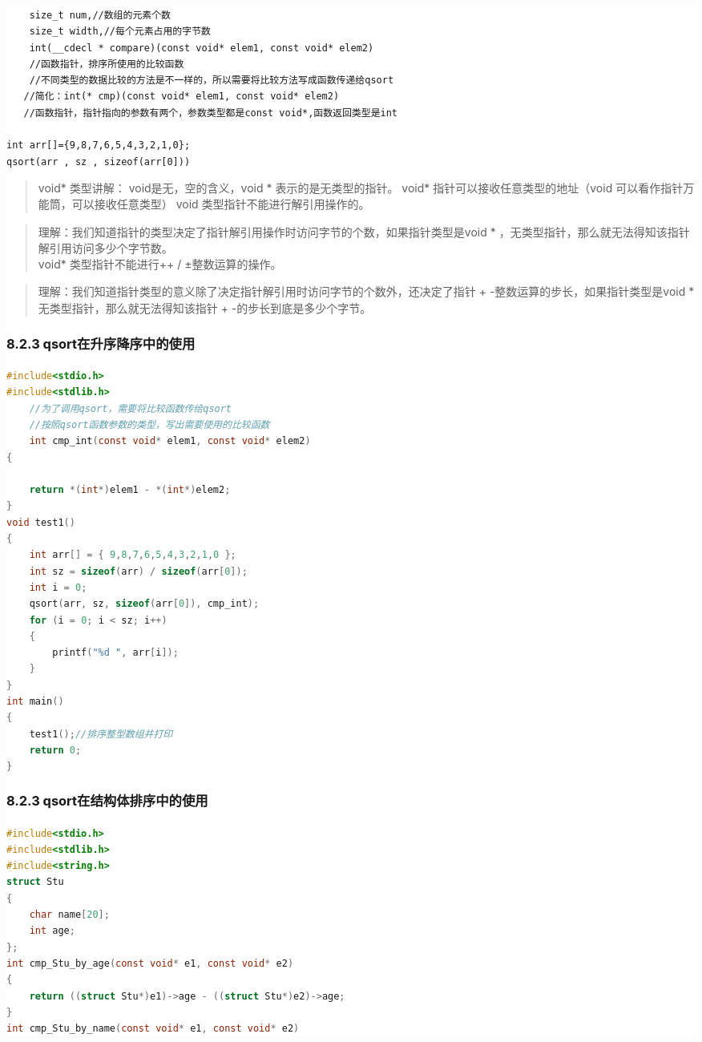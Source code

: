 ```
	size_t num,//数组的元素个数
	size_t width,//每个元素占用的字节数
	int(__cdecl * compare)(const void* elem1, const void* elem2)
	//函数指针，排序所使用的比较函数
	//不同类型的数据比较的方法是不一样的，所以需要将比较方法写成函数传递给qsort
   //简化：int(* cmp)(const void* elem1, const void* elem2) 
   //函数指针，指针指向的参数有两个，参数类型都是const void*,函数返回类型是int

int arr[]={9,8,7,6,5,4,3,2,1,0};
qsort(arr , sz , sizeof(arr[0]))
```
>void* 类型讲解： void是无，空的含义，void * 表示的是无类型的指针。 void* 指针可以接收任意类型的地址（void 可以看作指针万能筒，可以接收任意类型） void 类型指针不能进行解引用操作的。

>理解：我们知道指针的类型决定了指针解引用操作时访问字节的个数，如果指针类型是void * ，无类型指针，那么就无法得知该指针解引用访问多少个字节数。  
>void* 类型指针不能进行++ / ±整数运算的操作。

>理解：我们知道指针类型的意义除了决定指针解引用时访问字节的个数外，还决定了指针 + -整数运算的步长，如果指针类型是void *
无类型指针，那么就无法得知该指针 + -的步长到底是多少个字节。
### 8.2.3 qsort在升序降序中的使用
```c
#include<stdio.h>
#include<stdlib.h>
	//为了调用qsort，需要将比较函数传给qsort
	//按照qsort函数参数的类型，写出需要使用的比较函数
	int cmp_int(const void* elem1, const void* elem2)
{

	return *(int*)elem1 - *(int*)elem2;
}
void test1()
{
	int arr[] = { 9,8,7,6,5,4,3,2,1,0 };
	int sz = sizeof(arr) / sizeof(arr[0]);
	int i = 0;
	qsort(arr, sz, sizeof(arr[0]), cmp_int);
	for (i = 0; i < sz; i++)
	{
		printf("%d ", arr[i]);
	}
}
int main()
{
	test1();//排序整型数组并打印
	return 0;
}

```
### 8.2.3 qsort在结构体排序中的使用
```c
#include<stdio.h>
#include<stdlib.h>
#include<string.h>
struct Stu
{
	char name[20];
	int age;
};
int cmp_Stu_by_age(const void* e1, const void* e2)
{
	return ((struct Stu*)e1)->age - ((struct Stu*)e2)->age;
}
int cmp_Stu_by_name(const void* e1, const void* e2)
```